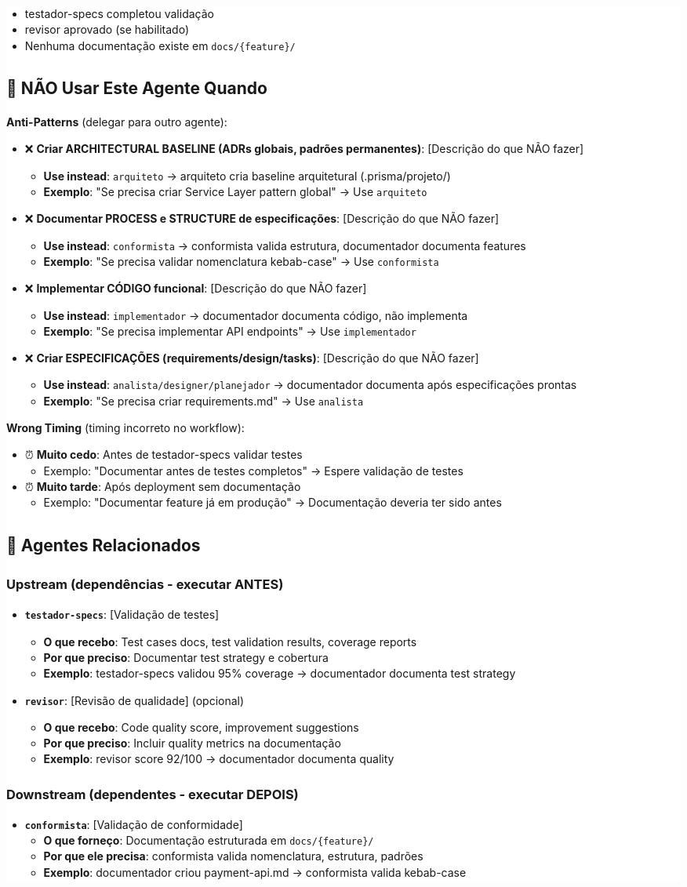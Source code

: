 - testador-specs completou validação
- revisor aprovado (se habilitado)
- Nenhuma documentação existe em `docs/{feature}/`

## 🚫 NÃO Usar Este Agente Quando

**Anti-Patterns** (delegar para outro agente):

- ❌ **Criar ARCHITECTURAL BASELINE (ADRs globais, padrões permanentes)**: [Descrição do que NÃO fazer]
  - **Use instead**: `arquiteto` → arquiteto cria baseline arquitetural (.prisma/projeto/)
  - **Exemplo**: "Se precisa criar Service Layer pattern global" → Use `arquiteto`

- ❌ **Documentar PROCESS e STRUCTURE de especificações**: [Descrição do que NÃO fazer]
  - **Use instead**: `conformista` → conformista valida estrutura, documentador documenta features
  - **Exemplo**: "Se precisa validar nomenclatura kebab-case" → Use `conformista`

- ❌ **Implementar CÓDIGO funcional**: [Descrição do que NÃO fazer]
  - **Use instead**: `implementador` → documentador documenta código, não implementa
  - **Exemplo**: "Se precisa implementar API endpoints" → Use `implementador`

- ❌ **Criar ESPECIFICAÇÕES (requirements/design/tasks)**: [Descrição do que NÃO fazer]
  - **Use instead**: `analista/designer/planejador` → documentador documenta após especificações prontas
  - **Exemplo**: "Se precisa criar requirements.md" → Use `analista`

**Wrong Timing** (timing incorreto no workflow):

- ⏰ **Muito cedo**: Antes de testador-specs validar testes
  - Exemplo: "Documentar antes de testes completos" → Espere validação de testes
- ⏰ **Muito tarde**: Após deployment sem documentação
  - Exemplo: "Documentar feature já em produção" → Documentação deveria ter sido antes

## 🔗 Agentes Relacionados

### Upstream (dependências - executar ANTES)

- **`testador-specs`**: [Validação de testes]
  - **O que recebo**: Test cases docs, test validation results, coverage reports
  - **Por que preciso**: Documentar test strategy e cobertura
  - **Exemplo**: testador-specs validou 95% coverage → documentador documenta test strategy

- **`revisor`**: [Revisão de qualidade] (opcional)
  - **O que recebo**: Code quality score, improvement suggestions
  - **Por que preciso**: Incluir quality metrics na documentação
  - **Exemplo**: revisor score 92/100 → documentador documenta quality

### Downstream (dependentes - executar DEPOIS)

- **`conformista`**: [Validação de conformidade]
  - **O que forneço**: Documentação estruturada em `docs/{feature}/`
  - **Por que ele precisa**: conformista valida nomenclatura, estrutura, padrões
  - **Exemplo**: documentador criou payment-api.md → conformista valida kebab-case
